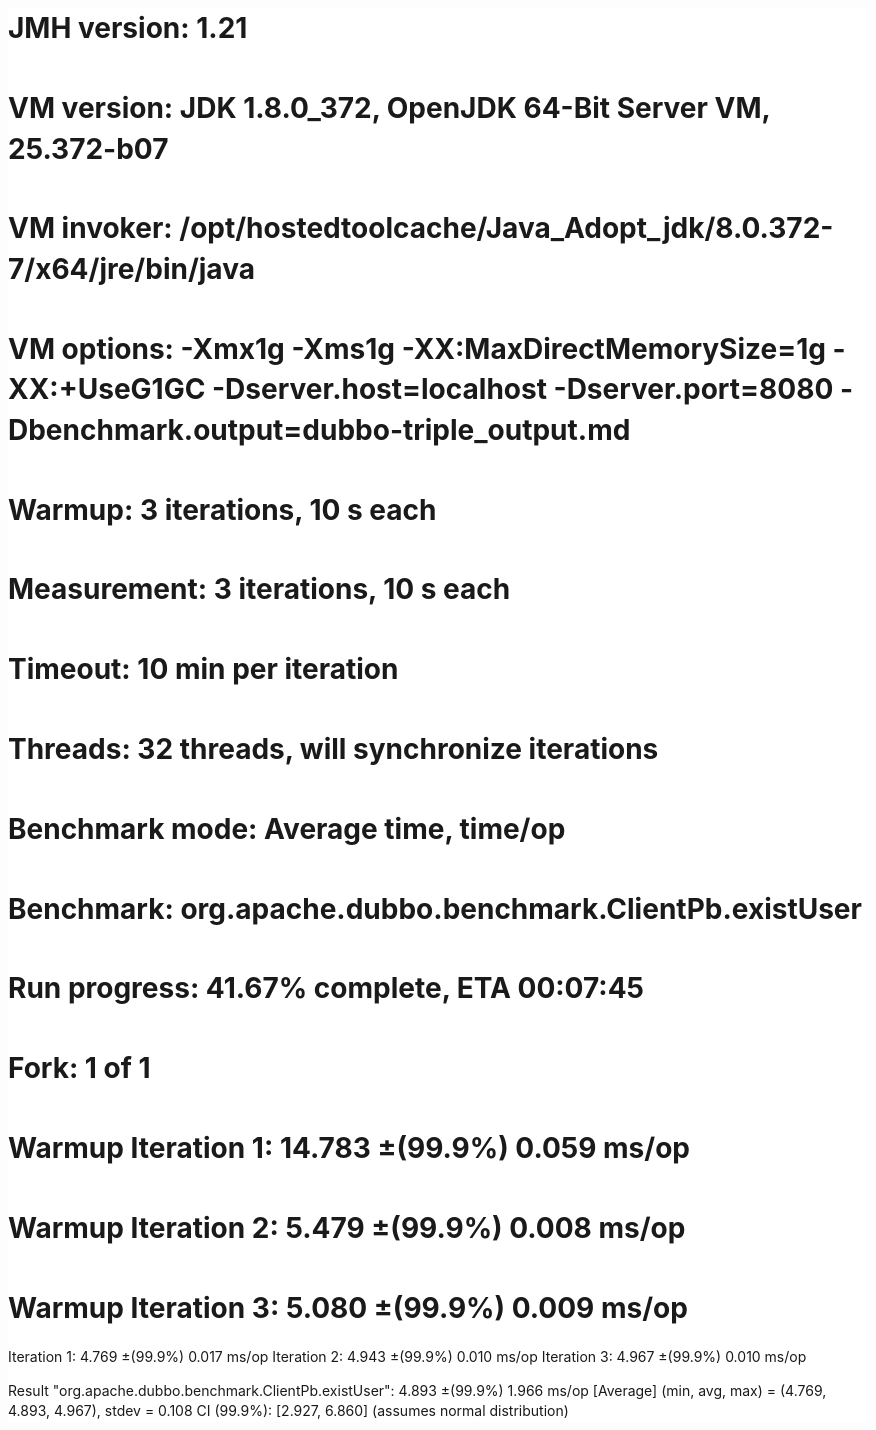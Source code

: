 
# JMH version: 1.21
# VM version: JDK 1.8.0_372, OpenJDK 64-Bit Server VM, 25.372-b07
# VM invoker: /opt/hostedtoolcache/Java_Adopt_jdk/8.0.372-7/x64/jre/bin/java
# VM options: -Xmx1g -Xms1g -XX:MaxDirectMemorySize=1g -XX:+UseG1GC -Dserver.host=localhost -Dserver.port=8080 -Dbenchmark.output=dubbo-triple_output.md
# Warmup: 3 iterations, 10 s each
# Measurement: 3 iterations, 10 s each
# Timeout: 10 min per iteration
# Threads: 32 threads, will synchronize iterations
# Benchmark mode: Average time, time/op
# Benchmark: org.apache.dubbo.benchmark.ClientPb.existUser

# Run progress: 41.67% complete, ETA 00:07:45
# Fork: 1 of 1
# Warmup Iteration   1: 14.783 ±(99.9%) 0.059 ms/op
# Warmup Iteration   2: 5.479 ±(99.9%) 0.008 ms/op
# Warmup Iteration   3: 5.080 ±(99.9%) 0.009 ms/op
Iteration   1: 4.769 ±(99.9%) 0.017 ms/op
Iteration   2: 4.943 ±(99.9%) 0.010 ms/op
Iteration   3: 4.967 ±(99.9%) 0.010 ms/op


Result "org.apache.dubbo.benchmark.ClientPb.existUser":
  4.893 ±(99.9%) 1.966 ms/op [Average]
  (min, avg, max) = (4.769, 4.893, 4.967), stdev = 0.108
  CI (99.9%): [2.927, 6.860] (assumes normal distribution)
